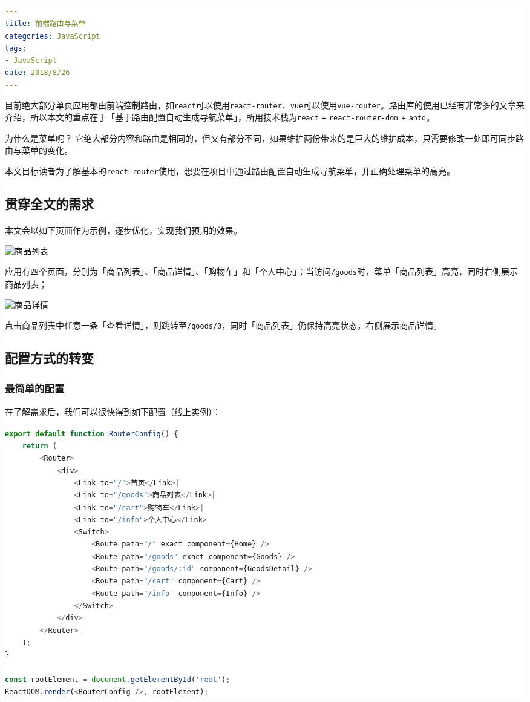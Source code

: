 ```yaml
---
title: 前端路由与菜单
categories: JavaScript
tags:
- JavaScript
date: 2018/8/26
---
```


目前绝大部分单页应用都由前端控制路由，如`react`可以使用`react-router`、`vue`可以使用`vue-router`。路由库的使用已经有非常多的文章来介绍，所以本文的重点在于「基于路由配置自动生成导航菜单」，所用技术栈为`react` + `react-router-dom` + `antd`。

为什么是菜单呢？
它绝大部分内容和路由是相同的，但又有部分不同，如果维护两份带来的是巨大的维护成本，只需要修改一处即可同步路由与菜单的变化。

本文目标读者为了解基本的`react-router`使用，想要在项目中通过路由配置自动生成导航菜单，并正确处理菜单的高亮。



## 贯穿全文的需求

本文会以如下页面作为示例，逐步优化，实现我们预期的效果。

![商品列表](./15352809220087.jpg)

应用有四个页面，分别为「商品列表」、「商品详情」、「购物车」和「个人中心」；当访问`/goods`时，菜单「商品列表」高亮，同时右侧展示商品列表；

![商品详情](./15352810699468.jpg)

点击商品列表中任意一条「查看详情」，则跳转至`/goods/0`，同时「商品列表」仍保持高亮状态，右侧展示商品详情。

## 配置方式的转变

### 最简单的配置

在了解需求后，我们可以很快得到如下配置（[线上实例](https://codesandbox.io/s/8k21xvq232)）：

```js
export default function RouterConfig() {
    return (
        <Router>
            <div>
                <Link to="/">首页</Link>|
                <Link to="/goods">商品列表</Link>|
                <Link to="/cart">购物车</Link>|
                <Link to="/info">个人中心</Link>
                <Switch>
                    <Route path="/" exact component={Home} />
                    <Route path="/goods" exact component={Goods} />
                    <Route path="/goods/:id" component={GoodsDetail} />
                    <Route path="/cart" component={Cart} />
                    <Route path="/info" component={Info} />
                </Switch>
            </div>
        </Router>
    );
}

const rootElement = document.getElementById('root');
ReactDOM.render(<RouterConfig />, rootElement);
```
